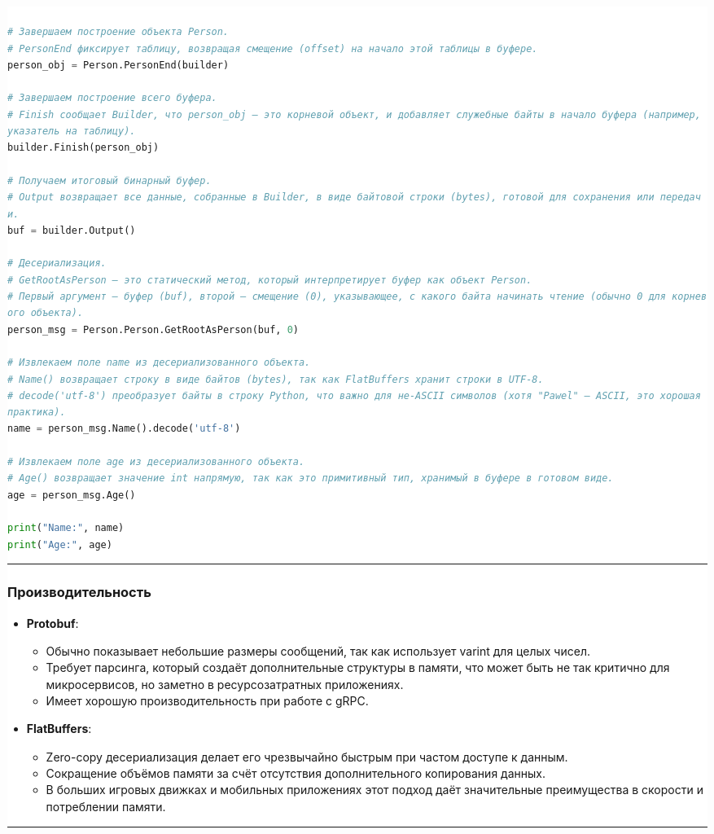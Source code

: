 ```python

# Завершаем построение объекта Person.
# PersonEnd фиксирует таблицу, возвращая смещение (offset) на начало этой таблицы в буфере.
person_obj = Person.PersonEnd(builder)

# Завершаем построение всего буфера.
# Finish сообщает Builder, что person_obj — это корневой объект, и добавляет служебные байты в начало буфера (например, указатель на таблицу).
builder.Finish(person_obj)

# Получаем итоговый бинарный буфер.
# Output возвращает все данные, собранные в Builder, в виде байтовой строки (bytes), готовой для сохранения или передачи.
buf = builder.Output()

# Дecериализация.
# GetRootAsPerson — это статический метод, который интерпретирует буфер как объект Person.
# Первый аргумент — буфер (buf), второй — смещение (0), указывающее, с какого байта начинать чтение (обычно 0 для корневого объекта).
person_msg = Person.Person.GetRootAsPerson(buf, 0)

# Извлекаем поле name из десериализованного объекта.
# Name() возвращает строку в виде байтов (bytes), так как FlatBuffers хранит строки в UTF-8.
# decode('utf-8') преобразует байты в строку Python, что важно для не-ASCII символов (хотя "Pawel" — ASCII, это хорошая практика).
name = person_msg.Name().decode('utf-8')  

# Извлекаем поле age из десериализованного объекта.
# Age() возвращает значение int напрямую, так как это примитивный тип, хранимый в буфере в готовом виде.
age = person_msg.Age()

print("Name:", name)
print("Age:", age)
```

---

### Производительность

- **Protobuf**:
    - Обычно показывает небольшие размеры сообщений, так как использует varint для целых чисел.
    - Требует парсинга, который создаёт дополнительные структуры в памяти, что может быть не так критично для
      микросервисов, но заметно в ресурсозатратных приложениях.
    - Имеет хорошую производительность при работе с gRPC.

- **FlatBuffers**:
    - Zero-copy десериализация делает его чрезвычайно быстрым при частом доступе к данным.
    - Сокращение объёмов памяти за счёт отсутствия дополнительного копирования данных.
    - В больших игровых движках и мобильных приложениях этот подход даёт значительные преимущества в скорости и
      потреблении памяти.

---